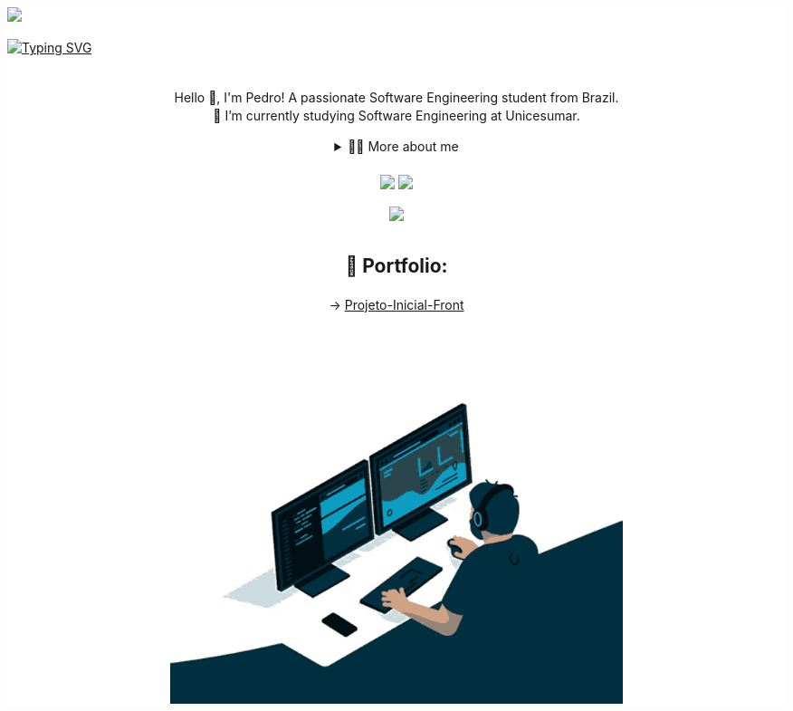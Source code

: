 <img width=100% src="https://capsule-render.vercel.app/api?type=venom&height=150&color=gradient&section=header"/>

[![Typing SVG](https://readme-typing-svg.herokuapp.com?font=Fira+Code&weight=300&size=50&duration=4000&pause=1000&color=188AF7&center=true&vCenter=true&random=false&width=1000&lines=Hello%2C+my+name+is+Pedro+Colombo.;I+am+Brazilian.;I+am+21+years+old.;Software+Engineer.;Welcome)](https://git.io/typing-svg)
<br>
<br>

<div align="center">

Hello 👋, I'm Pedro! A passionate Software Engineering student from Brazil.
<br>
🌱 I’m currently studying Software Engineering at Unicesumar.
<br>

<details><summary>👨‍💻 More about me</summary></details>
<br> 

<div align="center"> 
  <a href="https://www.instagram.com/pedrocolomboo_/?img_index=1" target="_blank"><img src="https://img.shields.io/badge/-Instagram-%23E4405F?style=for-the-badge&logo=instagram&logoColor=white" target="_blank"></a>
  <a href="https://www.linkedin.com/in/pedro-eduardo-colombo-da-silva-198602201/" target="_blank"><img src="https://img.shields.io/badge/-LinkedIn-%230077B5?style=for-the-badge&logo=linkedin&logoColor=white" target="_blank"></a> 
  
  <a href = "mailto:pedrocolombodev@gmail.com"><img src="https://img.shields.io/badge/-Gmail-%23333?style=for-the-badge&logo=gmail&logoColor=white" target="_blank"></a>
</div>


## 📑 Portfolio:
-> [Projeto-Inicial-Front](https://github.com/PedroColomb0/projeto-inicial-front)
<br>
<br>
<br>

  
<p align="center">
  <img align="center" src="https://github.com/PedroColomb0/PedroColomb0/blob/main/gif/developer2.gif" width ="500px" alt="Imagem">
</p>
